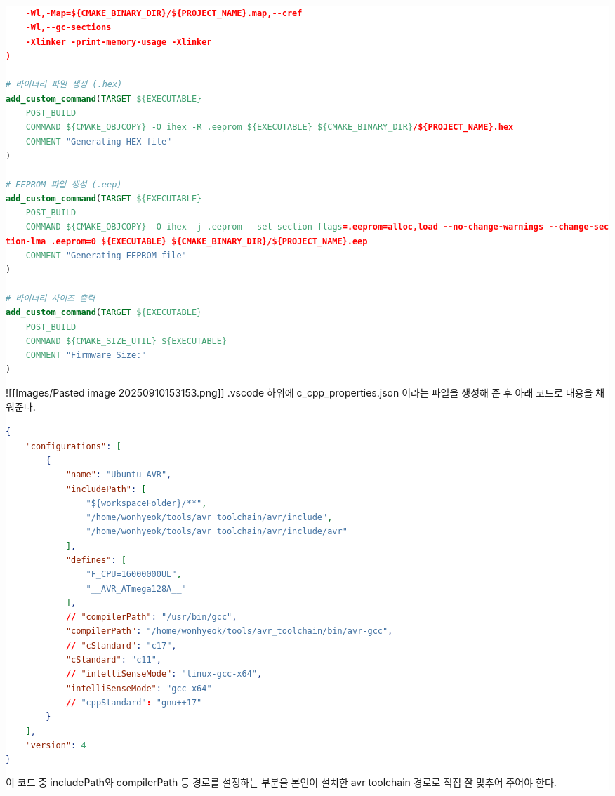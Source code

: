```cmake title="CMakeLists.txt"
	-Wl,-Map=${CMAKE_BINARY_DIR}/${PROJECT_NAME}.map,--cref
	-Wl,--gc-sections
	-Xlinker -print-memory-usage -Xlinker
)

# 바이너리 파일 생성 (.hex)
add_custom_command(TARGET ${EXECUTABLE}
	POST_BUILD
	COMMAND ${CMAKE_OBJCOPY} -O ihex -R .eeprom ${EXECUTABLE} ${CMAKE_BINARY_DIR}/${PROJECT_NAME}.hex
	COMMENT "Generating HEX file"
)

# EEPROM 파일 생성 (.eep)
add_custom_command(TARGET ${EXECUTABLE}
	POST_BUILD
	COMMAND ${CMAKE_OBJCOPY} -O ihex -j .eeprom --set-section-flags=.eeprom=alloc,load --no-change-warnings --change-section-lma .eeprom=0 ${EXECUTABLE} ${CMAKE_BINARY_DIR}/${PROJECT_NAME}.eep
	COMMENT "Generating EEPROM file"
) 

# 바이너리 사이즈 출력
add_custom_command(TARGET ${EXECUTABLE}
	POST_BUILD
	COMMAND ${CMAKE_SIZE_UTIL} ${EXECUTABLE}
	COMMENT "Firmware Size:"
)
```

![[Images/Pasted image 20250910153153.png]]
.vscode 하위에 c_cpp_properties.json 이라는 파일을 생성해 준 후 아래 코드로 내용을 채워준다.

```json title:"c_cpp_properties.json"
{
    "configurations": [
        {
            "name": "Ubuntu AVR",
            "includePath": [
                "${workspaceFolder}/**",
                "/home/wonhyeok/tools/avr_toolchain/avr/include",
                "/home/wonhyeok/tools/avr_toolchain/avr/include/avr"
            ],
            "defines": [
                "F_CPU=16000000UL",
                "__AVR_ATmega128A__"
            ],
            // "compilerPath": "/usr/bin/gcc",
            "compilerPath": "/home/wonhyeok/tools/avr_toolchain/bin/avr-gcc",
            // "cStandard": "c17",
            "cStandard": "c11",
            // "intelliSenseMode": "linux-gcc-x64",
            "intelliSenseMode": "gcc-x64"
            // "cppStandard": "gnu++17"
        }
    ],
    "version": 4
}
```
이 코드 중 includePath와 compilerPath 등 경로를 설정하는 부분을 본인이 설치한 avr toolchain 경로로 직접 잘 맞추어 주어야 한다.
